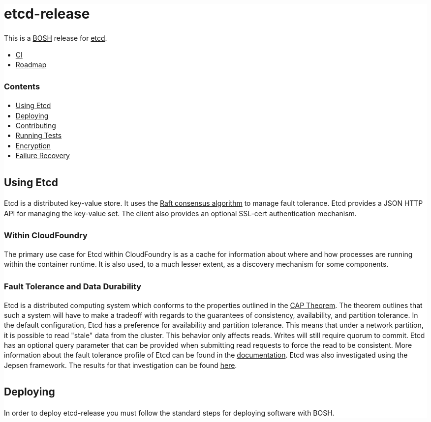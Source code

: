 # etcd-release

This is a [BOSH](http://bosh.io) release for [etcd](https://github.com/coreos/etcd).

* [CI](https://wings.concourse.ci/teams/cf-infrastructure/pipelines/etcd)
* [Roadmap](https://www.pivotaltracker.com/n/projects/1488988)

### Contents

* [Using Etcd](#using-etcd)
* [Deploying](#deploying)
* [Contributing](#contributing)
* [Running Tests](#running-tests)
* [Encryption](#encryption)
* [Failure Recovery](#failure-recovery)

## Using Etcd

Etcd is a distributed key-value store. It uses the
[Raft consensus algorithm](https://raft.github.io/) to manage fault tolerance.
Etcd provides a JSON HTTP API for managing the key-value set. The client
also provides an optional SSL-cert authentication mechanism.

### Within CloudFoundry

The primary use case for Etcd within CloudFoundry is as a cache for information
about where and how processes are running within the container runtime. It is
also used, to a much lesser extent, as a discovery mechanism for some components.

### Fault Tolerance and Data Durability

Etcd is a distributed computing system which conforms to the properties outlined
in the [CAP Theorem]( https://en.wikipedia.org/wiki/CAP_theorem). The theorem
outlines that such a system will have to make a tradeoff with regards to the
guarantees of consistency, availability, and partition tolerance. In the default
configuration, Etcd has a preference for availability and partition tolerance.
This means that under a network partition, it is possible to read "stale" data
from the cluster. This behavior only affects reads. Writes will still require
quorum to commit. Etcd has an optional query parameter that can be provided when
submitting read requests to force the read to be consistent. More information
about the fault tolerance profile of Etcd can be found in the
[documentation](https://coreos.com/etcd/docs/latest://coreos.com/etcd/docs/latest/).
Etcd was also investigated using the Jepsen framework. The results for that
investigation can be found
[here](https://aphyr.com/posts/316-jepsen-etcd-and-consul).

## Deploying

In order to deploy etcd-release you must follow the standard steps for deploying software with BOSH.
